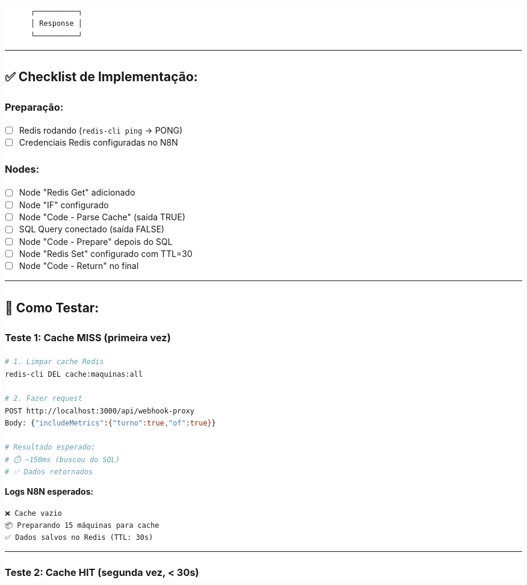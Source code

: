 ```
      ┌──────────┐
      │ Response │
      └──────────┘
```

---

## ✅ Checklist de Implementação:

### Preparação:
- [ ] Redis rodando (`redis-cli ping` → PONG)
- [ ] Credenciais Redis configuradas no N8N

### Nodes:
- [ ] Node "Redis Get" adicionado
- [ ] Node "IF" configurado
- [ ] Node "Code - Parse Cache" (saída TRUE)
- [ ] SQL Query conectado (saída FALSE)
- [ ] Node "Code - Prepare" depois do SQL
- [ ] Node "Redis Set" configurado com TTL=30
- [ ] Node "Code - Return" no final

---

## 🧪 Como Testar:

### Teste 1: Cache MISS (primeira vez)

```bash
# 1. Limpar cache Redis
redis-cli DEL cache:maquinas:all

# 2. Fazer request
POST http://localhost:3000/api/webhook-proxy
Body: {"includeMetrics":{"turno":true,"of":true}}

# Resultado esperado:
# ⏱️ ~150ms (buscou do SQL)
# ✅ Dados retornados
```

**Logs N8N esperados:**
```
❌ Cache vazio
📦 Preparando 15 máquinas para cache
✅ Dados salvos no Redis (TTL: 30s)
```

---

### Teste 2: Cache HIT (segunda vez, < 30s)
